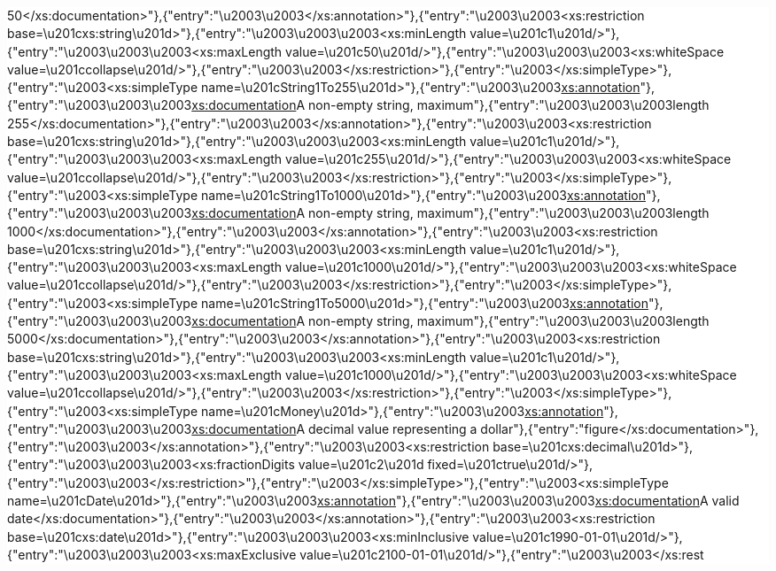 50<\/xs:documentation>"},{"entry":"\u2003\u2003<\/xs:annotation>"},{"entry":"\u2003\u2003<xs:restriction base=\u201cxs:string\u201d>"},{"entry":"\u2003\u2003\u2003<xs:minLength value=\u201c1\u201d\/>"},{"entry":"\u2003\u2003\u2003<xs:maxLength value=\u201c50\u201d\/>"},{"entry":"\u2003\u2003\u2003<xs:whiteSpace value=\u201ccollapse\u201d\/>"},{"entry":"\u2003\u2003<\/xs:restriction>"},{"entry":"\u2003<\/xs:simpleType>"},{"entry":"\u2003<xs:simpleType name=\u201cString1To255\u201d>"},{"entry":"\u2003\u2003<xs:annotation>"},{"entry":"\u2003\u2003\u2003<xs:documentation>A non-empty string, maximum"},{"entry":"\u2003\u2003\u2003length 255<\/xs:documentation>"},{"entry":"\u2003\u2003<\/xs:annotation>"},{"entry":"\u2003\u2003<xs:restriction base=\u201cxs:string\u201d>"},{"entry":"\u2003\u2003\u2003<xs:minLength value=\u201c1\u201d\/>"},{"entry":"\u2003\u2003\u2003<xs:maxLength value=\u201c255\u201d\/>"},{"entry":"\u2003\u2003\u2003<xs:whiteSpace value=\u201ccollapse\u201d\/>"},{"entry":"\u2003\u2003<\/xs:restriction>"},{"entry":"\u2003<\/xs:simpleType>"},{"entry":"\u2003<xs:simpleType name=\u201cString1To1000\u201d>"},{"entry":"\u2003\u2003<xs:annotation>"},{"entry":"\u2003\u2003\u2003<xs:documentation>A non-empty string, maximum"},{"entry":"\u2003\u2003\u2003length 1000<\/xs:documentation>"},{"entry":"\u2003\u2003<\/xs:annotation>"},{"entry":"\u2003\u2003<xs:restriction base=\u201cxs:string\u201d>"},{"entry":"\u2003\u2003\u2003<xs:minLength value=\u201c1\u201d\/>"},{"entry":"\u2003\u2003\u2003<xs:maxLength value=\u201c1000\u201d\/>"},{"entry":"\u2003\u2003\u2003<xs:whiteSpace value=\u201ccollapse\u201d\/>"},{"entry":"\u2003\u2003<\/xs:restriction>"},{"entry":"\u2003<\/xs:simpleType>"},{"entry":"\u2003<xs:simpleType name=\u201cString1To5000\u201d>"},{"entry":"\u2003\u2003<xs:annotation>"},{"entry":"\u2003\u2003\u2003<xs:documentation>A non-empty string, maximum"},{"entry":"\u2003\u2003\u2003length 5000<\/xs:documentation>"},{"entry":"\u2003\u2003<\/xs:annotation>"},{"entry":"\u2003\u2003<xs:restriction base=\u201cxs:string\u201d>"},{"entry":"\u2003\u2003\u2003<xs:minLength value=\u201c1\u201d\/>"},{"entry":"\u2003\u2003\u2003<xs:maxLength value=\u201c1000\u201d\/>"},{"entry":"\u2003\u2003\u2003<xs:whiteSpace value=\u201ccollapse\u201d\/>"},{"entry":"\u2003\u2003<\/xs:restriction>"},{"entry":"\u2003<\/xs:simpleType>"},{"entry":"\u2003<xs:simpleType name=\u201cMoney\u201d>"},{"entry":"\u2003\u2003<xs:annotation>"},{"entry":"\u2003\u2003\u2003<xs:documentation>A decimal value representing a dollar"},{"entry":"figure<\/xs:documentation>"},{"entry":"\u2003\u2003<\/xs:annotation>"},{"entry":"\u2003\u2003<xs:restriction base=\u201cxs:decimal\u201d>"},{"entry":"\u2003\u2003\u2003<xs:fractionDigits value=\u201c2\u201d fixed=\u201ctrue\u201d\/>"},{"entry":"\u2003\u2003<\/xs:restriction>"},{"entry":"\u2003<\/xs:simpleType>"},{"entry":"\u2003<xs:simpleType name=\u201cDate\u201d>"},{"entry":"\u2003\u2003<xs:annotation>"},{"entry":"\u2003\u2003\u2003<xs:documentation>A valid date<\/xs:documentation>"},{"entry":"\u2003\u2003<\/xs:annotation>"},{"entry":"\u2003\u2003<xs:restriction base=\u201cxs:date\u201d>"},{"entry":"\u2003\u2003\u2003<xs:minInclusive value=\u201c1990-01-01\u201d\/>"},{"entry":"\u2003\u2003\u2003<xs:maxExclusive value=\u201c2100-01-01\u201d\/>"},{"entry":"\u2003\u2003<\/xs:rest